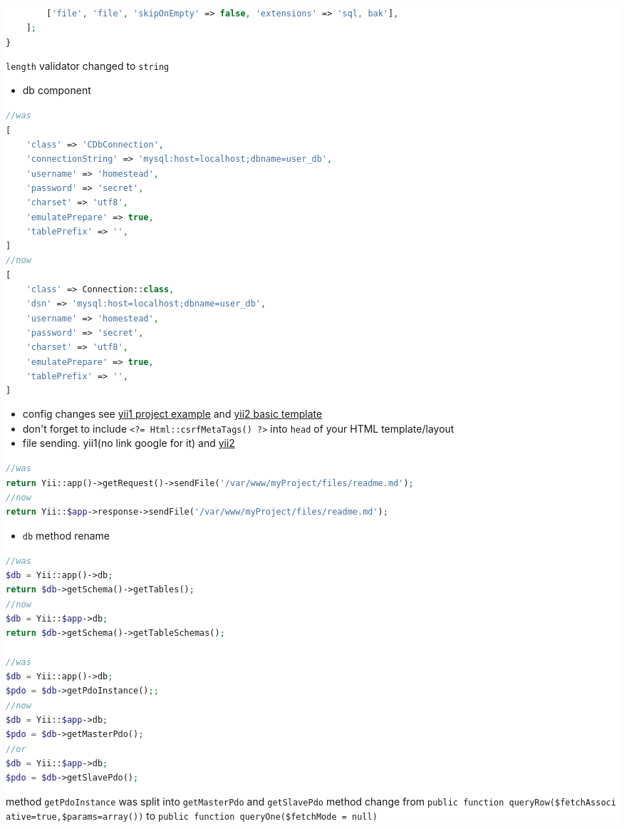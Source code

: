 ```php
        ['file', 'file', 'skipOnEmpty' => false, 'extensions' => 'sql, bak'],
    ];
}
```
`length` validator changed to `string`
* db component
```php
//was
[
    'class' => 'CDbConnection',
    'connectionString' => 'mysql:host=localhost;dbname=user_db',
    'username' => 'homestead',
    'password' => 'secret',
    'charset' => 'utf8',
    'emulatePrepare' => true,
    'tablePrefix' => '',
]
//now
[
    'class' => Connection::class,
    'dsn' => 'mysql:host=localhost;dbname=user_db',
    'username' => 'homestead',
    'password' => 'secret',
    'charset' => 'utf8',
    'emulatePrepare' => true,
    'tablePrefix' => '',
]
```
* config changes see [yii1 project example](https://github.com/yiisoft/yii/tree/master/demos/blog/protected/config) and [yii2 basic template](https://github.com/yiisoft/yii2-app-basic/tree/master/config)
* don't forget to include `<?= Html::csrfMetaTags() ?>` into `head` of your HTML template/layout
* file sending. yii1(no link google for it) and [yii2](http://www.yiiframework.com/doc-2.0/guide-runtime-responses.html#sending-files)
```php
//was
return Yii::app()->getRequest()->sendFile('/var/www/myProject/files/readme.md');
//now
return Yii::$app->response->sendFile('/var/www/myProject/files/readme.md');
```
* `db` method rename 
```php
//was
$db = Yii::app()->db;
return $db->getSchema()->getTables();
//now
$db = Yii::$app->db;
return $db->getSchema()->getTableSchemas();

//was
$db = Yii::app()->db;
$pdo = $db->getPdoInstance();;
//now
$db = Yii::$app->db;
$pdo = $db->getMasterPdo();
//or
$db = Yii::$app->db;
$pdo = $db->getSlavePdo();
```
method `getPdoInstance` was split into `getMasterPdo` and `getSlavePdo`
method change from `public function queryRow($fetchAssociative=true,$params=array())` to `public function queryOne($fetchMode = null)`